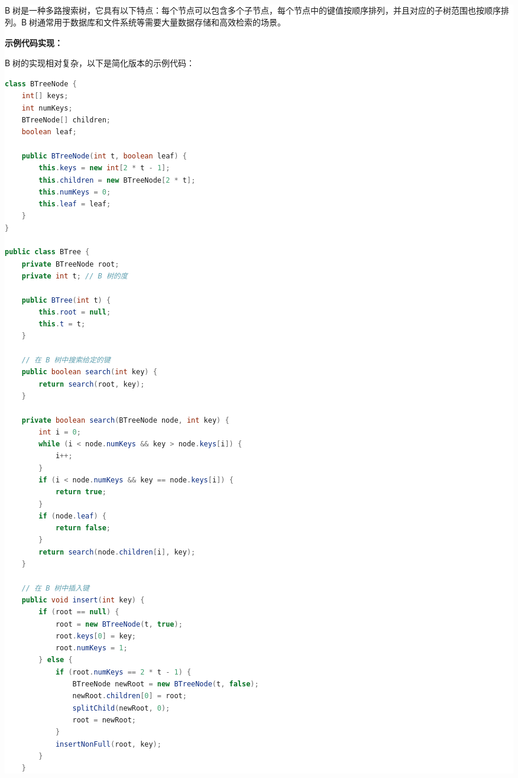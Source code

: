 B 树是一种多路搜索树，它具有以下特点：每个节点可以包含多个子节点，每个节点中的键值按顺序排列，并且对应的子树范围也按顺序排列。B 树通常用于数据库和文件系统等需要大量数据存储和高效检索的场景。

**示例代码实现：**

B 树的实现相对复杂，以下是简化版本的示例代码：

```java
class BTreeNode {
    int[] keys;
    int numKeys;
    BTreeNode[] children;
    boolean leaf;

    public BTreeNode(int t, boolean leaf) {
        this.keys = new int[2 * t - 1];
        this.children = new BTreeNode[2 * t];
        this.numKeys = 0;
        this.leaf = leaf;
    }
}

public class BTree {
    private BTreeNode root;
    private int t; // B 树的度

    public BTree(int t) {
        this.root = null;
        this.t = t;
    }

    // 在 B 树中搜索给定的键
    public boolean search(int key) {
        return search(root, key);
    }

    private boolean search(BTreeNode node, int key) {
        int i = 0;
        while (i < node.numKeys && key > node.keys[i]) {
            i++;
        }
        if (i < node.numKeys && key == node.keys[i]) {
            return true;
        }
        if (node.leaf) {
            return false;
        }
        return search(node.children[i], key);
    }

    // 在 B 树中插入键
    public void insert(int key) {
        if (root == null) {
            root = new BTreeNode(t, true);
            root.keys[0] = key;
            root.numKeys = 1;
        } else {
            if (root.numKeys == 2 * t - 1) {
                BTreeNode newRoot = new BTreeNode(t, false);
                newRoot.children[0] = root;
                splitChild(newRoot, 0);
                root = newRoot;
            }
            insertNonFull(root, key);
        }
    }
```